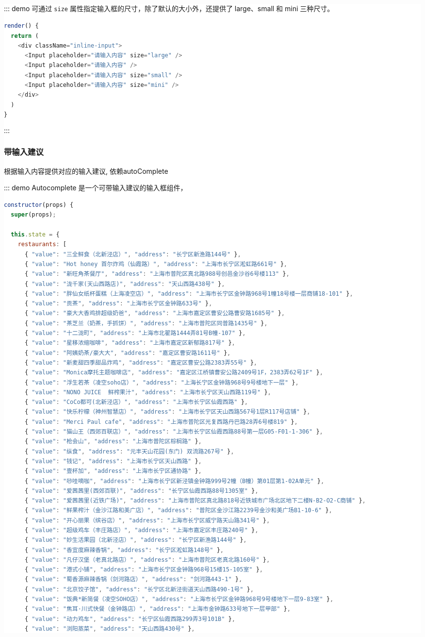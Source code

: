 ::: demo 可通过 `size` 属性指定输入框的尺寸，除了默认的大小外，还提供了 large、small 和 mini 三种尺寸。
```js
render() {
  return (
    <div className="inline-input">
      <Input placeholder="请输入内容" size="large" />
      <Input placeholder="请输入内容" />
      <Input placeholder="请输入内容" size="small" />
      <Input placeholder="请输入内容" size="mini" />
    </div>
  )
}
```
:::

### 带输入建议

根据输入内容提供对应的输入建议, 依赖autoComplete

::: demo Autocomplete 是一个可带输入建议的输入框组件，
```js
constructor(props) {
  super(props);

  this.state = {
    restaurants: [
      { "value": "三全鲜食（北新泾店）", "address": "长宁区新渔路144号" },
      { "value": "Hot honey 首尔炸鸡（仙霞路）", "address": "上海市长宁区淞虹路661号" },
      { "value": "新旺角茶餐厅", "address": "上海市普陀区真北路988号创邑金沙谷6号楼113" },
      { "value": "泷千家(天山西路店)", "address": "天山西路438号" },
      { "value": "胖仙女纸杯蛋糕（上海凌空店）", "address": "上海市长宁区金钟路968号1幢18号楼一层商铺18-101" },
      { "value": "贡茶", "address": "上海市长宁区金钟路633号" },
      { "value": "豪大大香鸡排超级奶爸", "address": "上海市嘉定区曹安公路曹安路1685号" },
      { "value": "茶芝兰（奶茶，手抓饼）", "address": "上海市普陀区同普路1435号" },
      { "value": "十二泷町", "address": "上海市北翟路1444弄81号B幢-107" },
      { "value": "星移浓缩咖啡", "address": "上海市嘉定区新郁路817号" },
      { "value": "阿姨奶茶/豪大大", "address": "嘉定区曹安路1611号" },
      { "value": "新麦甜四季甜品炸鸡", "address": "嘉定区曹安公路2383弄55号" },
      { "value": "Monica摩托主题咖啡店", "address": "嘉定区江桥镇曹安公路2409号1F，2383弄62号1F" },
      { "value": "浮生若茶（凌空soho店）", "address": "上海长宁区金钟路968号9号楼地下一层" },
      { "value": "NONO JUICE  鲜榨果汁", "address": "上海市长宁区天山西路119号" },
      { "value": "CoCo都可(北新泾店）", "address": "上海市长宁区仙霞西路" },
      { "value": "快乐柠檬（神州智慧店）", "address": "上海市长宁区天山西路567号1层R117号店铺" },
      { "value": "Merci Paul cafe", "address": "上海市普陀区光复西路丹巴路28弄6号楼819" },
      { "value": "猫山王（西郊百联店）", "address": "上海市长宁区仙霞西路88号第一层G05-F01-1-306" },
      { "value": "枪会山", "address": "上海市普陀区棕榈路" },
      { "value": "纵食", "address": "元丰天山花园(东门) 双流路267号" },
      { "value": "钱记", "address": "上海市长宁区天山西路" },
      { "value": "壹杯加", "address": "上海市长宁区通协路" },
      { "value": "唦哇嘀咖", "address": "上海市长宁区新泾镇金钟路999号2幢（B幢）第01层第1-02A单元" },
      { "value": "爱茜茜里(西郊百联)", "address": "长宁区仙霞西路88号1305室" },
      { "value": "爱茜茜里(近铁广场)", "address": "上海市普陀区真北路818号近铁城市广场北区地下二楼N-B2-O2-C商铺" },
      { "value": "鲜果榨汁（金沙江路和美广店）", "address": "普陀区金沙江路2239号金沙和美广场B1-10-6" },
      { "value": "开心丽果（缤谷店）", "address": "上海市长宁区威宁路天山路341号" },
      { "value": "超级鸡车（丰庄路店）", "address": "上海市嘉定区丰庄路240号" },
      { "value": "妙生活果园（北新泾店）", "address": "长宁区新渔路144号" },
      { "value": "香宜度麻辣香锅", "address": "长宁区淞虹路148号" },
      { "value": "凡仔汉堡（老真北路店）", "address": "上海市普陀区老真北路160号" },
      { "value": "港式小铺", "address": "上海市长宁区金钟路968号15楼15-105室" },
      { "value": "蜀香源麻辣香锅（剑河路店）", "address": "剑河路443-1" },
      { "value": "北京饺子馆", "address": "长宁区北新泾街道天山西路490-1号" },
      { "value": "饭典*新简餐（凌空SOHO店）", "address": "上海市长宁区金钟路968号9号楼地下一层9-83室" },
      { "value": "焦耳·川式快餐（金钟路店）", "address": "上海市金钟路633号地下一层甲部" },
      { "value": "动力鸡车", "address": "长宁区仙霞西路299弄3号101B" },
      { "value": "浏阳蒸菜", "address": "天山西路430号" },
```